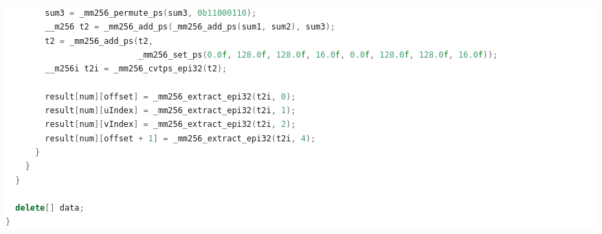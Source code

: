 ```c++
        sum3 = _mm256_permute_ps(sum3, 0b11000110);
        __m256 t2 = _mm256_add_ps(_mm256_add_ps(sum1, sum2), sum3);
        t2 = _mm256_add_ps(t2,
                           _mm256_set_ps(0.0f, 128.0f, 128.0f, 16.0f, 0.0f, 128.0f, 128.0f, 16.0f));
        __m256i t2i = _mm256_cvtps_epi32(t2);

        result[num][offset] = _mm256_extract_epi32(t2i, 0);
        result[num][uIndex] = _mm256_extract_epi32(t2i, 1);
        result[num][vIndex] = _mm256_extract_epi32(t2i, 2);
        result[num][offset + 1] = _mm256_extract_epi32(t2i, 4);   
      }
    }
  }

  delete[] data;
}
```

